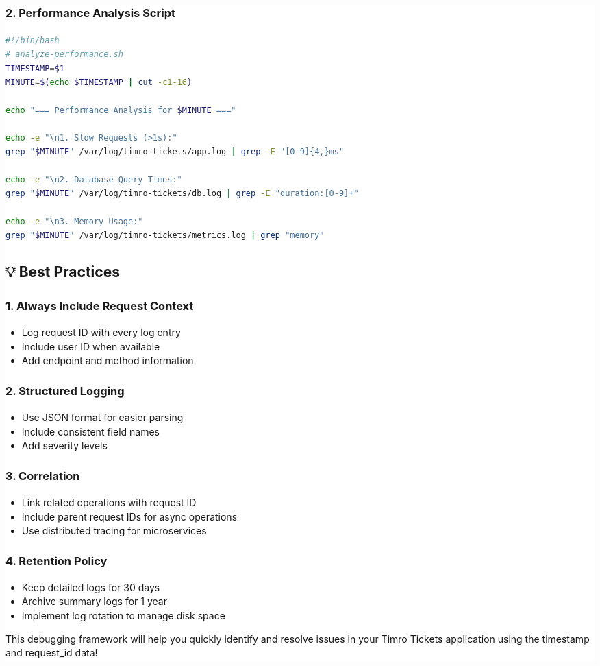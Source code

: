 ### 2. **Performance Analysis Script**

```bash
#!/bin/bash
# analyze-performance.sh
TIMESTAMP=$1
MINUTE=$(echo $TIMESTAMP | cut -c1-16)

echo "=== Performance Analysis for $MINUTE ==="

echo -e "\n1. Slow Requests (>1s):"
grep "$MINUTE" /var/log/timro-tickets/app.log | grep -E "[0-9]{4,}ms"

echo -e "\n2. Database Query Times:"
grep "$MINUTE" /var/log/timro-tickets/db.log | grep -E "duration:[0-9]+"

echo -e "\n3. Memory Usage:"
grep "$MINUTE" /var/log/timro-tickets/metrics.log | grep "memory"
```

## 💡 Best Practices

### 1. **Always Include Request Context**

- Log request ID with every log entry
- Include user ID when available
- Add endpoint and method information

### 2. **Structured Logging**

- Use JSON format for easier parsing
- Include consistent field names
- Add severity levels

### 3. **Correlation**

- Link related operations with request ID
- Include parent request IDs for async operations
- Use distributed tracing for microservices

### 4. **Retention Policy**

- Keep detailed logs for 30 days
- Archive summary logs for 1 year
- Implement log rotation to manage disk space

This debugging framework will help you quickly identify and resolve issues in your Timro Tickets application using the timestamp and request_id data!
